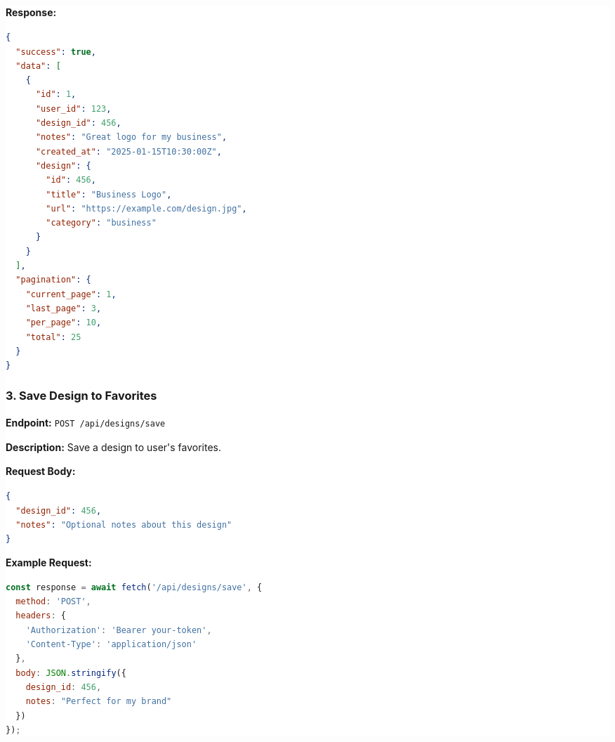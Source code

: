 **Response:**
```json
{
  "success": true,
  "data": [
    {
      "id": 1,
      "user_id": 123,
      "design_id": 456,
      "notes": "Great logo for my business",
      "created_at": "2025-01-15T10:30:00Z",
      "design": {
        "id": 456,
        "title": "Business Logo",
        "url": "https://example.com/design.jpg",
        "category": "business"
      }
    }
  ],
  "pagination": {
    "current_page": 1,
    "last_page": 3,
    "per_page": 10,
    "total": 25
  }
}
```

### 3. Save Design to Favorites
**Endpoint:** `POST /api/designs/save`

**Description:** Save a design to user's favorites.

**Request Body:**
```json
{
  "design_id": 456,
  "notes": "Optional notes about this design"
}
```

**Example Request:**
```javascript
const response = await fetch('/api/designs/save', {
  method: 'POST',
  headers: {
    'Authorization': 'Bearer your-token',
    'Content-Type': 'application/json'
  },
  body: JSON.stringify({
    design_id: 456,
    notes: "Perfect for my brand"
  })
});
```

